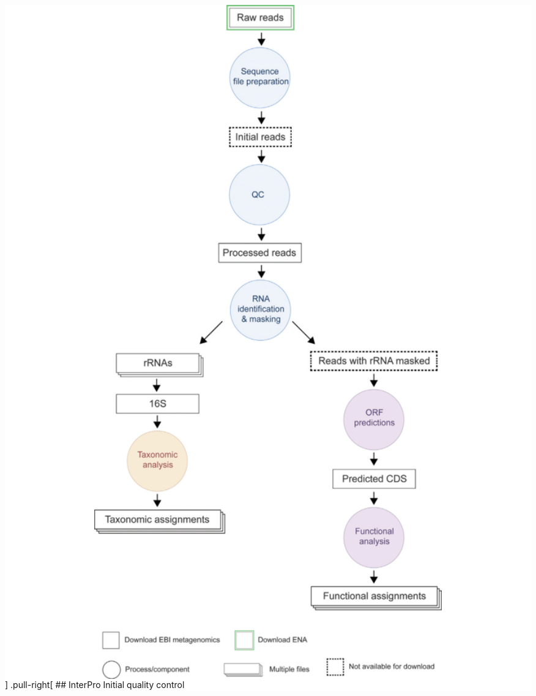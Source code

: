 <img src="img/interpro.png" width="70%" style="display: block; margin: auto;" />
]
.pull-right[
## InterPro
Initial quality control
